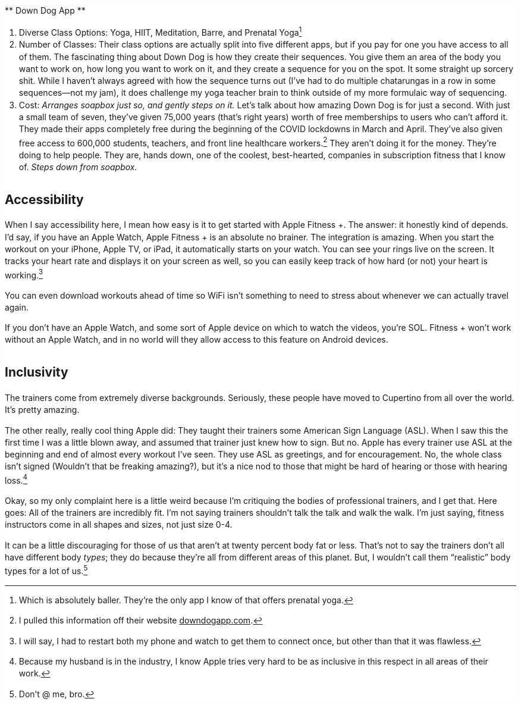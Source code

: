 ** Down Dog App **
1. Diverse Class Options: Yoga, HIIT, Meditation, Barre, and Prenatal Yoga[^2]
2. Number of Classes: Their class options are actually split into five different apps, but if you pay for one you have access to all of them. The fascinating thing about Down Dog is how they create their sequences. You give them an area of the body you want to work on, how long you want to work on it, and they create a sequence for you on the spot. It some straight up sorcery shit. While I haven’t always agreed with how the sequence turns out (I’ve had to do multiple chatarungas in a row in some sequences—not my jam), it does challenge my yoga teacher brain to think outside of my more formulaic way of sequencing. 
3. Cost: *Arranges soapbox just so, and gently steps on it.* Let’s talk about how amazing Down Dog is for just a second. With just a small team of seven, they’ve given 75,000 years (that’s right years) worth of free memberships to users who can’t afford it. They made their apps completely free during the beginning of the COVID lockdowns in March and April. They’ve also given free access to 600,000 students, teachers, and front line healthcare workers.[^3] They aren’t doing it for the money. They’re doing to help people. They are, hands down, one of the coolest, best-hearted, companies in subscription fitness that I know of. *Steps down from soapbox.*

## Accessibility
When I say accessibility here, I mean how easy is it to get started with Apple Fitness +. The answer: it honestly kind of depends. I’d say, if you have an Apple Watch, Apple Fitness + is an absolute no brainer. The integration is amazing. When you start the workout on your iPhone, Apple TV, or iPad, it automatically starts on your watch. You can see your rings live on the screen. It tracks your heart rate and displays it on your screen as well, so you can easily keep track of how hard (or not) your heart is working.[^4]

You can even download workouts ahead of time so WiFi isn’t something to need to stress about whenever we can actually travel again.

If you don’t have an Apple Watch, and some sort of Apple device on which to watch the videos, you’re SOL. Fitness + won’t work without an Apple Watch, and in no world will they allow access to this feature on Android devices.

## Inclusivity
The trainers come from extremely diverse backgrounds. Seriously, these people have moved to Cupertino from all over the world. It’s pretty amazing.

The other really, really cool thing Apple did: They taught their trainers some American Sign Language (ASL). When I saw this the first time I was a little blown away, and assumed that trainer just knew how to sign. But no. Apple has every trainer use ASL at the beginning and end of almost every workout I’ve seen. They use ASL as greetings, and for encouragement. No, the whole class isn’t signed (Wouldn’t that be freaking amazing?), but it’s a nice nod to those that might be hard of hearing or those with hearing loss.[^5]

Okay, so my only complaint here is a little weird because I’m critiquing the bodies of professional trainers, and I get that. Here goes: All of the trainers are incredibly fit. I’m not saying trainers shouldn’t talk the talk and walk the walk. I’m just saying, fitness instructors come in all shapes and sizes, not just size 0-4. 

It can be a little discouraging for those of us that aren’t at twenty percent body fat or less. That’s not to say the trainers don’t all have different body *types*; they do because they’re all from different areas of this planet. But, I wouldn’t call them “realistic” body types for a lot of us.[^6]


[^1]:	I do have a bit of a bias both for and against CorePower for several reasons I’m not going to get into here. I used to work there pre-COVID. So you know, I  am trying to maintain an unbiased opinion.
[^2]:	Which is absolutely baller. They’re the only app I know of that offers prenatal yoga. 
[^3]:	I pulled this information off their website [downdogapp.com](https://www.downdogapp.com).
[^4]:	I will say, I had to restart both my phone and watch to get them to connect once, but other than that it was flawless.
[^5]:	Because my husband is in the industry, I know Apple tries very hard to be as inclusive in this respect in all areas of their work.
[^6]:	Don’t @ me, bro.
[^7]:	Bakari is really, really good at this.
[^8]:	And, the playlists are fire.
[^9]:	Seriously I’ve done a lot of work out videos. I’ve been doing workout videos since I was four. Literally four. *Dance Workout with Barbie* came out in 1992. Youtube that shit.
[^10]:	Do P90X for a while, then tell me how you feel about Tony Horton…